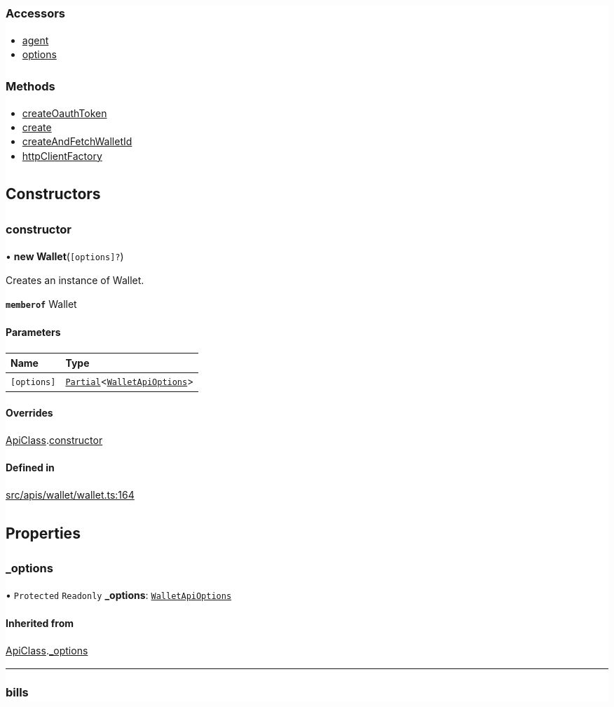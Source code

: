 
### Accessors

- [agent](QIWI.Wallet.md#agent)
- [options](QIWI.Wallet.md#options)

### Methods

- [createOauthToken](QIWI.Wallet.md#createoauthtoken)
- [create](QIWI.Wallet.md#create)
- [createAndFetchWalletId](QIWI.Wallet.md#createandfetchwalletid)
- [httpClientFactory](QIWI.Wallet.md#httpclientfactory)

## Constructors

### constructor

• **new Wallet**(`[options]?`)

Creates an instance of Wallet.

**`memberof`** Wallet

#### Parameters

| Name | Type |
| :------ | :------ |
| `[options]` | [`Partial`](../modules/internal_.md#partial)<[`WalletApiOptions`](../interfaces/QIWI.WalletApiOptions.md)\> |

#### Overrides

[ApiClass](internal_.ApiClass.md).[constructor](internal_.ApiClass.md#constructor)

#### Defined in

[src/apis/wallet/wallet.ts:164](https://github.com/AlexXanderGrib/node-qiwi-sdk/blob/4aeb538/src/apis/wallet/wallet.ts#L164)

## Properties

### \_options

• `Protected` `Readonly` **\_options**: [`WalletApiOptions`](../interfaces/QIWI.WalletApiOptions.md)

#### Inherited from

[ApiClass](internal_.ApiClass.md).[_options](internal_.ApiClass.md#_options)

___

### bills
